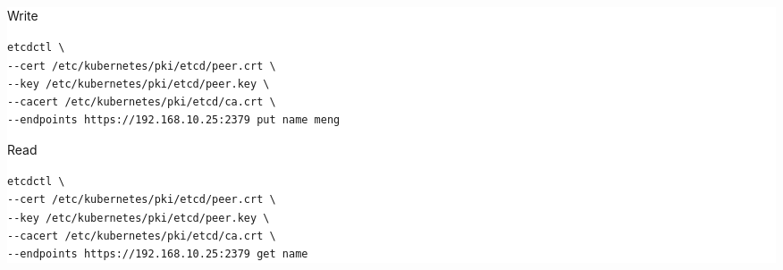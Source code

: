 Write
```
etcdctl \
--cert /etc/kubernetes/pki/etcd/peer.crt \
--key /etc/kubernetes/pki/etcd/peer.key \
--cacert /etc/kubernetes/pki/etcd/ca.crt \
--endpoints https://192.168.10.25:2379 put name meng
```

Read
```
etcdctl \
--cert /etc/kubernetes/pki/etcd/peer.crt \
--key /etc/kubernetes/pki/etcd/peer.key \
--cacert /etc/kubernetes/pki/etcd/ca.crt \
--endpoints https://192.168.10.25:2379 get name
```